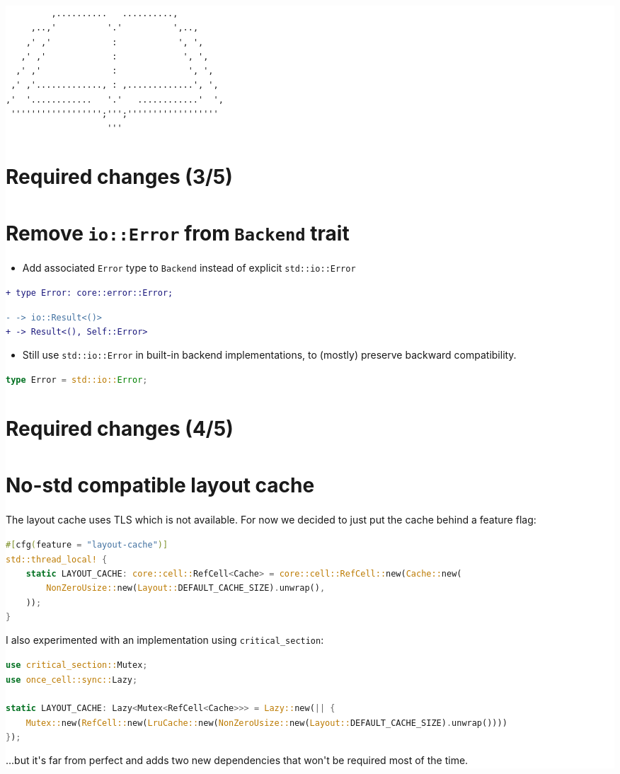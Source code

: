 ```plain
         ,..........   ..........,
     ,..,'          '.'          ',..,
    ,' ,'            :            ', ',
   ,' ,'             :             ', ',
  ,' ,'              :              ', ',
 ,' ,'............., : ,.............', ',
,'  '............   '.'   ............'  ',
 '''''''''''''''''';''';''''''''''''''''''
                    '''
```






Required changes (3/5)
===
# Remove `io::Error` from `Backend` trait
- Add associated `Error` type to `Backend` instead of explicit `std::io::Error`
```diff
+ type Error: core::error::Error;
```
```diff
- -> io::Result<()>
+ -> Result<(), Self::Error>
```
- Still use `std::io::Error` in built-in backend implementations, to (mostly) preserve backward compatibility.
```rust 
type Error = std::io::Error;
```






Required changes (4/5)
===
# No-std compatible layout cache
The layout cache uses TLS which is not available.
For now we decided to just put the cache behind a feature flag:
```rust
#[cfg(feature = "layout-cache")]
std::thread_local! {
    static LAYOUT_CACHE: core::cell::RefCell<Cache> = core::cell::RefCell::new(Cache::new(
        NonZeroUsize::new(Layout::DEFAULT_CACHE_SIZE).unwrap(),
    ));
}
```

I also experimented with an implementation using `critical_section`:
```rust
use critical_section::Mutex;
use once_cell::sync::Lazy;

static LAYOUT_CACHE: Lazy<Mutex<RefCell<Cache>>> = Lazy::new(|| {
    Mutex::new(RefCell::new(LruCache::new(NonZeroUsize::new(Layout::DEFAULT_CACHE_SIZE).unwrap())))
});
```
...but it's far from perfect and adds two new dependencies that won't be required most of the time.
